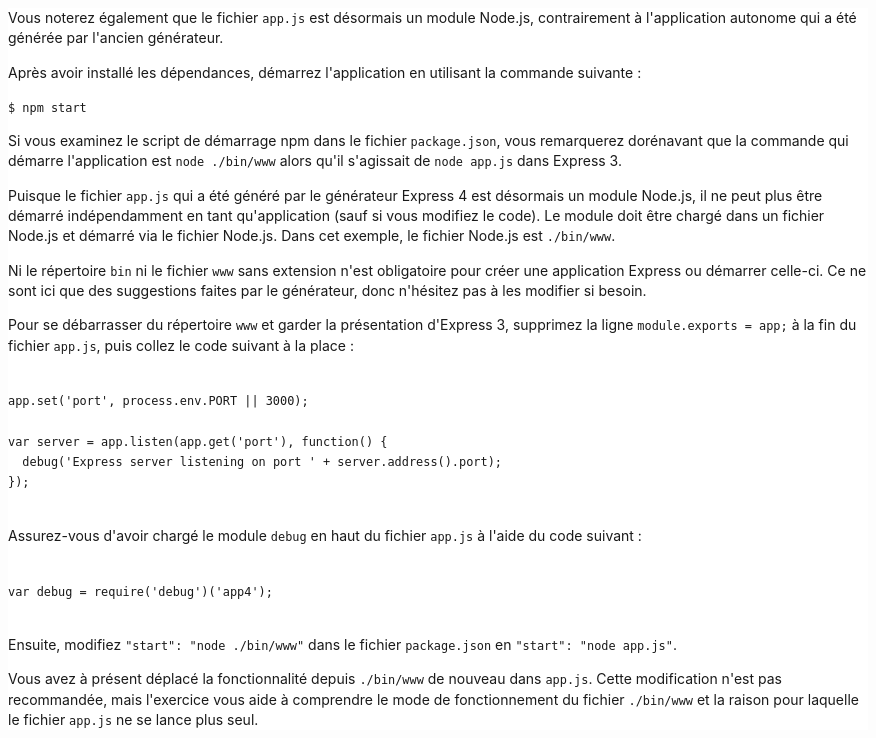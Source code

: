 Vous noterez également que le fichier `app.js` est désormais un module Node.js, contrairement à l'application autonome qui a été générée par l'ancien générateur.

Après avoir installé les dépendances, démarrez l'application en utilisant la commande suivante :

```console
$ npm start
```

Si vous examinez le script de démarrage npm dans le fichier `package.json`,
vous remarquerez dorénavant que la commande qui démarre l'application est
`node ./bin/www` alors qu'il s'agissait de `node app.js`
dans Express 3.

Puisque le fichier `app.js` qui a été généré par le générateur Express 4 est
désormais un module Node.js, il ne peut plus être démarré indépendamment en tant qu'application
(sauf si vous modifiez le code). Le module doit être chargé dans un fichier Node.js et démarré
via le fichier Node.js. Dans cet exemple, le fichier Node.js est `./bin/www`.

Ni le répertoire `bin` ni le fichier `www`
sans extension n'est obligatoire pour créer une application Express ou démarrer celle-ci. Ce ne sont ici que des suggestions faites par le générateur, donc n'hésitez pas à les modifier si besoin.

Pour se débarrasser du répertoire `www` et garder la présentation d'Express 3,
supprimez la ligne `module.exports = app;` à la fin du fichier
`app.js`, puis collez le code suivant à la place :

<pre>
<code class="language-javascript" translate="no">
app.set('port', process.env.PORT || 3000);

var server = app.listen(app.get('port'), function() {
  debug('Express server listening on port ' + server.address().port);
});
</code>
</pre>

Assurez-vous d'avoir chargé le module `debug` en haut du fichier `app.js` à l'aide du code suivant :

<pre>
<code class="language-javascript" translate="no">
var debug = require('debug')('app4');
</code>
</pre>

Ensuite, modifiez `"start": "node ./bin/www"` dans le fichier `package.json` en `"start": "node app.js"`.

Vous avez à présent déplacé la fonctionnalité depuis `./bin/www` de nouveau
dans `app.js`.  Cette modification n'est pas recommandée, mais l'exercice vous aide à comprendre le mode de fonctionnement
du fichier `./bin/www` et la raison pour laquelle le fichier `app.js` ne se lance plus seul.
